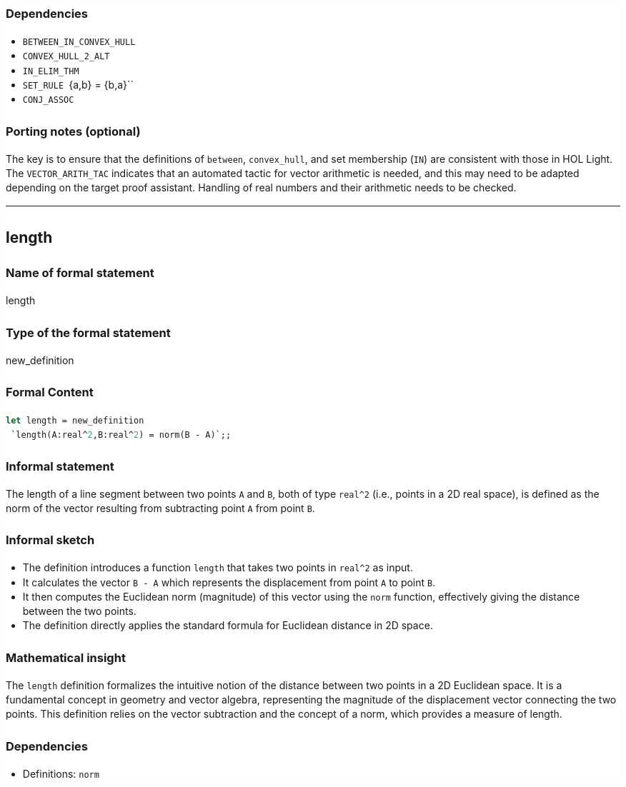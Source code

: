 ### Dependencies
- `BETWEEN_IN_CONVEX_HULL`
- `CONVEX_HULL_2_ALT`
- `IN_ELIM_THM`
- `SET_RULE `{a,b} = {b,a}``
- `CONJ_ASSOC`

### Porting notes (optional)
The key is to ensure that the definitions of `between`, `convex_hull`, and set membership (`IN`) are consistent with those in HOL Light. The `VECTOR_ARITH_TAC` indicates that an automated tactic for vector arithmetic is needed, and this may need to be adapted depending on the target proof assistant. Handling of real numbers and their arithmetic needs to be checked.


---

## length

### Name of formal statement
length

### Type of the formal statement
new_definition

### Formal Content
```ocaml
let length = new_definition
 `length(A:real^2,B:real^2) = norm(B - A)`;;
```

### Informal statement
The length of a line segment between two points `A` and `B`, both of type `real^2` (i.e., points in a 2D real space), is defined as the norm of the vector resulting from subtracting point `A` from point `B`.

### Informal sketch
- The definition introduces a function `length` that takes two points in `real^2` as input.
- It calculates the vector `B - A` which represents the displacement from point `A` to point `B`.
- It then computes the Euclidean norm (magnitude) of this vector using the `norm` function, effectively giving the distance between the two points.
- The definition directly applies the standard formula for Euclidean distance in 2D space.

### Mathematical insight
The `length` definition formalizes the intuitive notion of the distance between two points in a 2D Euclidean space. It is a fundamental concept in geometry and vector algebra, representing the magnitude of the displacement vector connecting the two points. This definition relies on the vector subtraction and the concept of a norm, which provides a measure of length.

### Dependencies
- Definitions: `norm`
